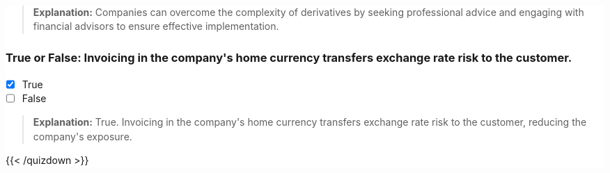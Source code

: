 > **Explanation:** Companies can overcome the complexity of derivatives by seeking professional advice and engaging with financial advisors to ensure effective implementation.

### True or False: Invoicing in the company's home currency transfers exchange rate risk to the customer.

- [x] True
- [ ] False

> **Explanation:** True. Invoicing in the company's home currency transfers exchange rate risk to the customer, reducing the company's exposure.

{{< /quizdown >}}
